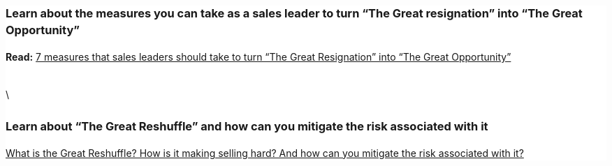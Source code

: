 ### **Learn about the measures you can take as a sales leader to turn “The Great resignation” into “The Great Opportunity”**

**Read:** [7 measures that sales leaders should take to turn “The Great Resignation” into “The Great Opportunity”](https://www.smartwinnr.com/post/measures-that-sales-leader-should-take-to-stop-the-great-resignation/)

\
\

### **Learn about “The Great Reshuffle” and how can you mitigate the risk associated with it**

[What is the Great Reshuffle? How is it making selling hard? And how can you mitigate the risk associated with it?](https://www.smartwinnr.com/post/what-is-the-great-reshuffle-how-is-it-making-selling-hard-and-how-can-you-mitigate-the-risk-associated-with-it/)
